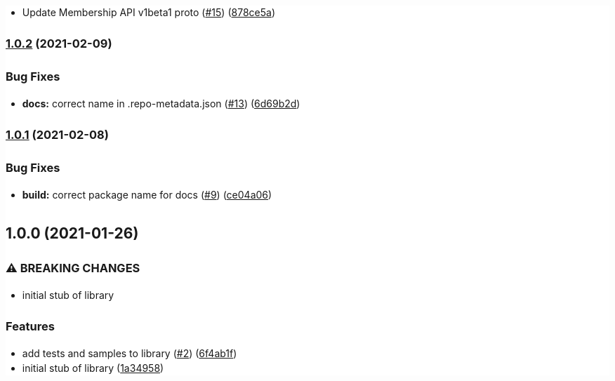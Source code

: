 * Update Membership API v1beta1 proto ([#15](https://www.github.com/googleapis/nodejs-gke-hub/issues/15)) ([878ce5a](https://www.github.com/googleapis/nodejs-gke-hub/commit/878ce5a99d85b1a9fab55f8b935ad310bc451513))

### [1.0.2](https://www.github.com/googleapis/nodejs-gke-hub/compare/v1.0.1...v1.0.2) (2021-02-09)


### Bug Fixes

* **docs:** correct name in .repo-metadata.json ([#13](https://www.github.com/googleapis/nodejs-gke-hub/issues/13)) ([6d69b2d](https://www.github.com/googleapis/nodejs-gke-hub/commit/6d69b2d92284b6bacaba33f55dabf22d0f59c9e6))

### [1.0.1](https://www.github.com/googleapis/nodejs-gke-hub/compare/v1.0.0...v1.0.1) (2021-02-08)


### Bug Fixes

* **build:** correct package name for docs ([#9](https://www.github.com/googleapis/nodejs-gke-hub/issues/9)) ([ce04a06](https://www.github.com/googleapis/nodejs-gke-hub/commit/ce04a06e49ff4c59d993d2034ef828d51407aa76))

## 1.0.0 (2021-01-26)


### ⚠ BREAKING CHANGES

* initial stub of library

### Features

* add tests and samples to library ([#2](https://www.github.com/googleapis/nodejs-gke-hub/issues/2)) ([6f4ab1f](https://www.github.com/googleapis/nodejs-gke-hub/commit/6f4ab1ffe019d2ce0be5253b600fc10b40ca0362))
* initial stub of library ([1a34958](https://www.github.com/googleapis/nodejs-gke-hub/commit/1a349584f6d2012ef40b5f112a18009757c647ee))
